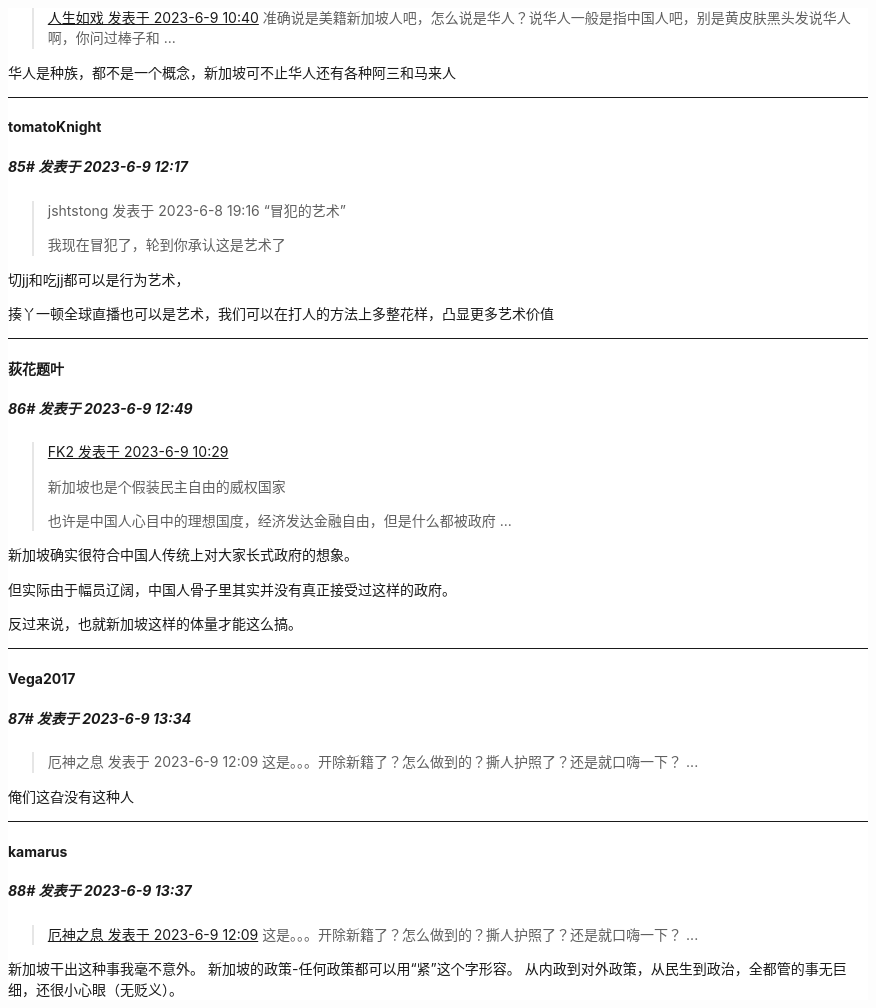 <blockquote><a href="httphttps://bbs.saraba1st.com/2b/forum.php?mod=redirect&amp;goto=findpost&amp;pid=61197582&amp;ptid=2139051" target="_blank">人生如戏 发表于 2023-6-9 10:40</a>
 准确说是美籍新加坡人吧，怎么说是华人？说华人一般是指中国人吧，别是黄皮肤黑头发说华人啊，你问过棒子和 ...</blockquote>
华人是种族，都不是一个概念，新加坡可不止华人还有各种阿三和马来人

*****

####  tomatoKnight  
##### 85#       发表于 2023-6-9 12:17

<blockquote>jshtstong 发表于 2023-6-8 19:16
“冒犯的艺术”

我现在冒犯了，轮到你承认这是艺术了
</blockquote>
切jj和吃jj都可以是行为艺术，

揍丫一顿全球直播也可以是艺术，我们可以在打人的方法上多整花样，凸显更多艺术价值


*****

####  荻花题叶  
##### 86#       发表于 2023-6-9 12:49

<blockquote><a href="httphttps://bbs.saraba1st.com/2b/forum.php?mod=redirect&amp;goto=findpost&amp;pid=61197398&amp;ptid=2139051" target="_blank">FK2 发表于 2023-6-9 10:29</a>

新加坡也是个假装民主自由的威权国家

也许是中国人心目中的理想国度，经济发达金融自由，但是什么都被政府 ...</blockquote>
新加坡确实很符合中国人传统上对大家长式政府的想象。

但实际由于幅员辽阔，中国人骨子里其实并没有真正接受过这样的政府。

反过来说，也就新加坡这样的体量才能这么搞。


*****

####  Vega2017  
##### 87#       发表于 2023-6-9 13:34

<blockquote>厄神之息 发表于 2023-6-9 12:09
这是。。。开除新籍了？怎么做到的？撕人护照了？还是就口嗨一下？ ...</blockquote>
俺们这旮没有这种人

*****

####  kamarus  
##### 88#       发表于 2023-6-9 13:37

<blockquote><a href="httphttps://bbs.saraba1st.com/2b/forum.php?mod=redirect&amp;goto=findpost&amp;pid=61199122&amp;ptid=2139051" target="_blank">厄神之息 发表于 2023-6-9 12:09</a>
这是。。。开除新籍了？怎么做到的？撕人护照了？还是就口嗨一下？ ...</blockquote>
新加坡干出这种事我毫不意外。
新加坡的政策-任何政策都可以用“紧”这个字形容。 从内政到对外政策，从民生到政治，全都管的事无巨细，还很小心眼（无贬义）。
